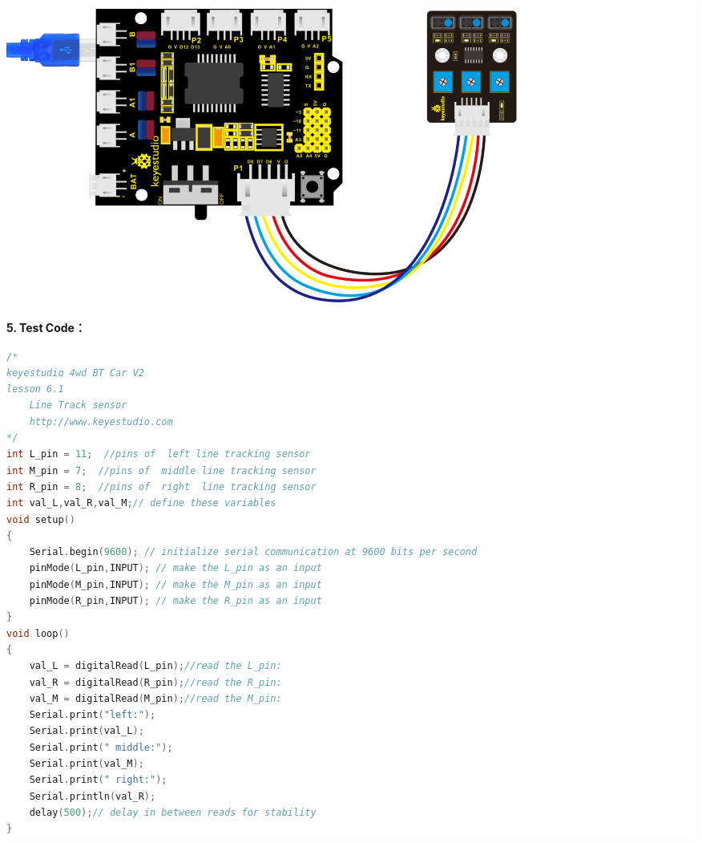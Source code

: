 ![](media/7df0575e4332d9af5b2601e8cb20337b.png)

**5. Test Code：**

```c++
/*
keyestudio 4wd BT Car V2
lesson 6.1
    Line Track sensor
    http://www.keyestudio.com
*/
int L_pin = 11;  //pins of  left line tracking sensor
int M_pin = 7;  //pins of  middle line tracking sensor
int R_pin = 8;  //pins of  right  line tracking sensor
int val_L,val_R,val_M;// define these variables
void setup()
{
    Serial.begin(9600); // initialize serial communication at 9600 bits per second
    pinMode(L_pin,INPUT); // make the L_pin as an input
    pinMode(M_pin,INPUT); // make the M_pin as an input
    pinMode(R_pin,INPUT); // make the R_pin as an input
}
void loop() 
{ 
    val_L = digitalRead(L_pin);//read the L_pin:
    val_R = digitalRead(R_pin);//read the R_pin:
    val_M = digitalRead(M_pin);//read the M_pin:
    Serial.print("left:");
    Serial.print(val_L);
    Serial.print(" middle:");
    Serial.print(val_M);
    Serial.print(" right:");
    Serial.println(val_R);
    delay(500);// delay in between reads for stability
}
```
